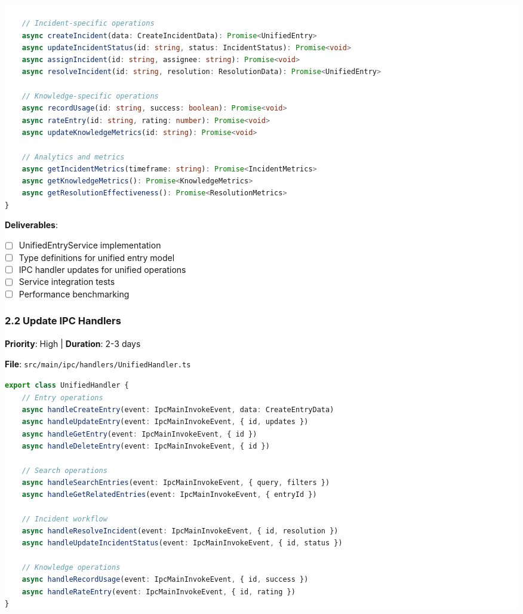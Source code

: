 ```typescript

    // Incident-specific operations
    async createIncident(data: CreateIncidentData): Promise<UnifiedEntry>
    async updateIncidentStatus(id: string, status: IncidentStatus): Promise<void>
    async assignIncident(id: string, assignee: string): Promise<void>
    async resolveIncident(id: string, resolution: ResolutionData): Promise<UnifiedEntry>

    // Knowledge-specific operations
    async recordUsage(id: string, success: boolean): Promise<void>
    async rateEntry(id: string, rating: number): Promise<void>
    async updateKnowledgeMetrics(id: string): Promise<void>

    // Analytics and metrics
    async getIncidentMetrics(timeframe: string): Promise<IncidentMetrics>
    async getKnowledgeMetrics(): Promise<KnowledgeMetrics>
    async getResolutionEffectiveness(): Promise<ResolutionMetrics>
}
```

**Deliverables**:
- [ ] UnifiedEntryService implementation
- [ ] Type definitions for unified entry model
- [ ] IPC handler updates for unified operations
- [ ] Service integration tests
- [ ] Performance benchmarking

### 2.2 Update IPC Handlers
**Priority**: High | **Duration**: 2-3 days

**File**: `src/main/ipc/handlers/UnifiedHandler.ts`

```typescript
export class UnifiedHandler {
    // Entry operations
    async handleCreateEntry(event: IpcMainInvokeEvent, data: CreateEntryData)
    async handleUpdateEntry(event: IpcMainInvokeEvent, { id, updates })
    async handleGetEntry(event: IpcMainInvokeEvent, { id })
    async handleDeleteEntry(event: IpcMainInvokeEvent, { id })

    // Search operations
    async handleSearchEntries(event: IpcMainInvokeEvent, { query, filters })
    async handleGetRelatedEntries(event: IpcMainInvokeEvent, { entryId })

    // Incident workflow
    async handleResolveIncident(event: IpcMainInvokeEvent, { id, resolution })
    async handleUpdateIncidentStatus(event: IpcMainInvokeEvent, { id, status })

    // Knowledge operations
    async handleRecordUsage(event: IpcMainInvokeEvent, { id, success })
    async handleRateEntry(event: IpcMainInvokeEvent, { id, rating })
}
```
